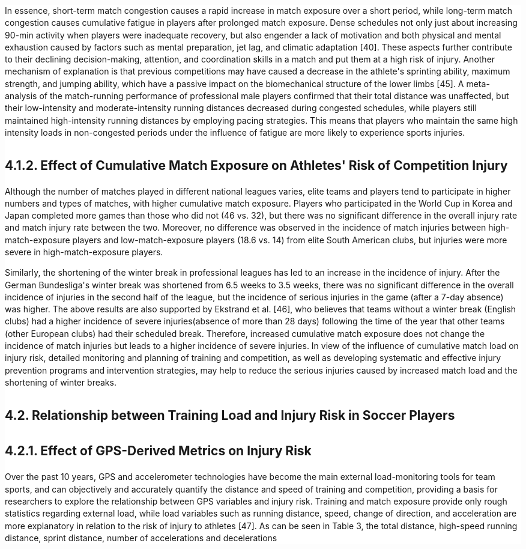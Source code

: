 In essence, short-term match congestion causes a rapid increase in match exposure over a short period, while long-term match congestion causes cumulative fatigue in players after prolonged match exposure. Dense schedules not only just about increasing 90-min activity when players were inadequate recovery, but also engender a lack of motivation and both physical and mental exhaustion caused by factors such as mental preparation, jet lag, and climatic adaptation [40]. These aspects further contribute to their declining decision-making, attention, and coordination skills in a match and put them at a high risk of injury. Another mechanism of explanation is that previous competitions may have caused a decrease in the athlete's sprinting ability, maximum strength, and jumping ability, which have a passive impact on the biomechanical structure of the lower limbs [45]. A meta-analysis of the match-running performance of professional male players confirmed that their total distance was unaffected, but their low-intensity and moderate-intensity running distances decreased during congested schedules, while players still maintained high-intensity running distances by employing pacing strategies. This means that players who maintain the same high intensity loads in non-congested periods under the influence of fatigue are more likely to experience sports injuries.

## 4.1.2. Effect of Cumulative Match Exposure on Athletes' Risk of Competition Injury

Although the number of matches played in different national leagues varies, elite teams and players tend to participate in higher numbers and types of matches, with higher cumulative match exposure. Players who participated in the World Cup in Korea and Japan completed more games than those who did not (46 vs. 32), but there was no significant difference in the overall injury rate and match injury rate between the two. Moreover, no difference was observed in the incidence of match injuries between high-match-exposure players and low-match-exposure players (18.6 vs. 14) from elite South American clubs, but injuries were more severe in high-match-exposure players.

Similarly, the shortening of the winter break in professional leagues has led to an increase in the incidence of injury. After the German Bundesliga's winter break was shortened from 6.5 weeks to 3.5 weeks, there was no significant difference in the overall incidence of injuries in the second half of the league, but the incidence of serious injuries in the game (after a 7-day absence) was higher. The above results are also supported by Ekstrand et al. [46], who believes that teams without a winter break (English clubs) had a higher incidence of severe injuries(absence of more than 28 days) following the time of the year that other teams (other European clubs) had their scheduled break. Therefore, increased cumulative match exposure does not change the incidence of match injuries but leads to a higher incidence of severe injuries. In view of the influence of cumulative match load on injury risk, detailed monitoring and planning of training and competition, as well as developing systematic and effective injury prevention programs and intervention strategies, may help to reduce the serious injuries caused by increased match load and the shortening of winter breaks.

## 4.2. Relationship between Training Load and Injury Risk in Soccer Players

## 4.2.1. Effect of GPS-Derived Metrics on Injury Risk

Over the past 10 years, GPS and accelerometer technologies have become the main external load-monitoring tools for team sports, and can objectively and accurately quantify the distance and speed of training and competition, providing a basis for researchers to explore the relationship between GPS variables and injury risk. Training and match exposure provide only rough statistics regarding external load, while load variables such as running distance, speed, change of direction, and acceleration are more explanatory in relation to the risk of injury to athletes [47]. As can be seen in Table 3, the total distance, high-speed running distance, sprint distance, number of accelerations and decelerations
